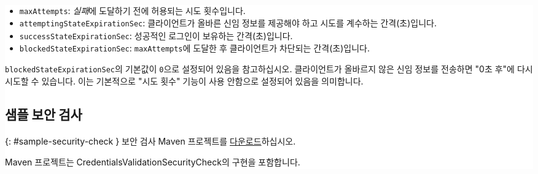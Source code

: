 - `maxAttempts`: *실패*에 도달하기 전에 허용되는 시도 횟수입니다.
- `attemptingStateExpirationSec`: 클라이언트가 올바른 신임 정보를 제공해야 하고 시도를 계수하는 간격(초)입니다.
- `successStateExpirationSec`: 성공적인 로그인이 보유하는 간격(초)입니다.
- `blockedStateExpirationSec`: `maxAttempts`에 도달한 후 클라이언트가 차단되는 간격(초)입니다.

`blockedStateExpirationSec`의 기본값이 `0`으로 설정되어 있음을 참고하십시오. 클라이언트가 올바르지 않은 신임 정보를 전송하면 "0초 후"에 다시 시도할 수 있습니다. 이는 기본적으로 "시도 횟수" 기능이 사용 안함으로 설정되어 있음을 의미합니다.


## 샘플 보안 검사
{: #sample-security-check }
보안 검사 Maven 프로젝트를 [다운로드](https://github.com/MobileFirst-Platform-Developer-Center/SecurityCheckAdapters/tree/release80)하십시오.

Maven 프로젝트는 CredentialsValidationSecurityCheck의 구현을 포함합니다.
